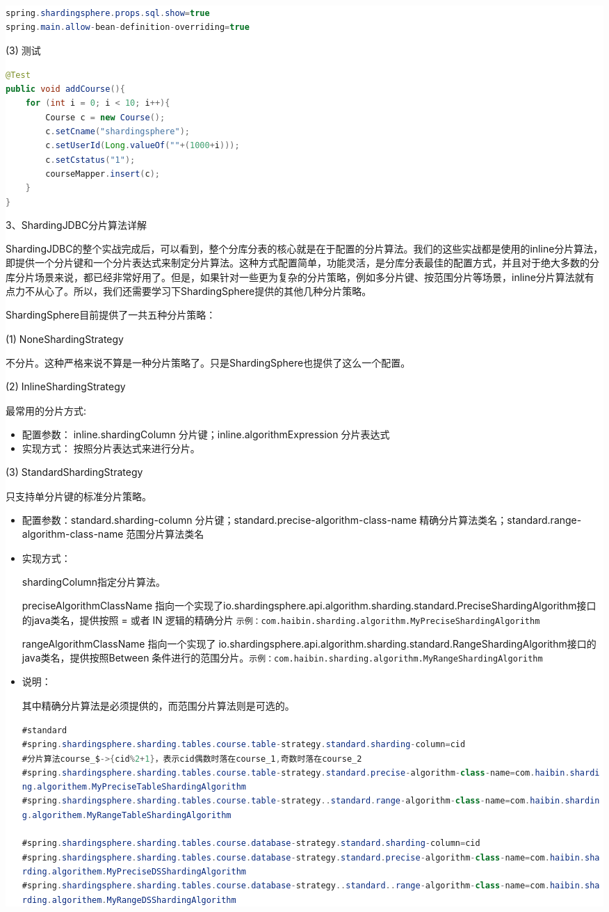 ```java
spring.shardingsphere.props.sql.show=true
spring.main.allow-bean-definition-overriding=true
```

(3) 测试

```java
@Test
public void addCourse(){
    for (int i = 0; i < 10; i++){
        Course c = new Course();
        c.setCname("shardingsphere");
        c.setUserId(Long.valueOf(""+(1000+i)));
        c.setCstatus("1");
        courseMapper.insert(c);
    }
}
```

3、ShardingJDBC分片算法详解

ShardingJDBC的整个实战完成后，可以看到，整个分库分表的核心就是在于配置的分片算法。我们的这些实战都是使用的inline分片算法，即提供一个分片键和一个分片表达式来制定分片算法。这种方式配置简单，功能灵活，是分库分表最佳的配置方式，并且对于绝大多数的分库分片场景来说，都已经非常好用了。但是，如果针对一些更为复杂的分片策略，例如多分片键、按范围分片等场景，inline分片算法就有点力不从心了。所以，我们还需要学习下ShardingSphere提供的其他几种分片策略。

 ShardingSphere目前提供了一共五种分片策略：

(1) NoneShardingStrategy

不分片。这种严格来说不算是一种分片策略了。只是ShardingSphere也提供了这么一个配置。

(2) InlineShardingStrategy

最常用的分片方式:

- 配置参数： inline.shardingColumn 分片键；inline.algorithmExpression 分片表达式
- 实现方式： 按照分片表达式来进行分片。

(3) StandardShardingStrategy

只支持单分片键的标准分片策略。

- 配置参数：standard.sharding-column 分片键；standard.precise-algorithm-class-name 精确分片算法类名；standard.range-algorithm-class-name 范围分片算法类名

- 实现方式：

  shardingColumn指定分片算法。

  preciseAlgorithmClassName 指向一个实现了io.shardingsphere.api.algorithm.sharding.standard.PreciseShardingAlgorithm接口的java类名，提供按照 = 或者 IN 逻辑的精确分片 `示例：com.haibin.sharding.algorithm.MyPreciseShardingAlgorithm`

  rangeAlgorithmClassName 指向一个实现了 io.shardingsphere.api.algorithm.sharding.standard.RangeShardingAlgorithm接口的java类名，提供按照Between 条件进行的范围分片。`示例：com.haibin.sharding.algorithm.MyRangeShardingAlgorithm`

- 说明：

  其中精确分片算法是必须提供的，而范围分片算法则是可选的。

  ```java
  #standard
  #spring.shardingsphere.sharding.tables.course.table-strategy.standard.sharding-column=cid
  #分片算法course_$->{cid%2+1}，表示cid偶数时落在course_1,奇数时落在course_2
  #spring.shardingsphere.sharding.tables.course.table-strategy.standard.precise-algorithm-class-name=com.haibin.sharding.algorithem.MyPreciseTableShardingAlgorithm
  #spring.shardingsphere.sharding.tables.course.table-strategy..standard.range-algorithm-class-name=com.haibin.sharding.algorithem.MyRangeTableShardingAlgorithm
  
  #spring.shardingsphere.sharding.tables.course.database-strategy.standard.sharding-column=cid
  #spring.shardingsphere.sharding.tables.course.database-strategy.standard.precise-algorithm-class-name=com.haibin.sharding.algorithem.MyPreciseDSShardingAlgorithm
  #spring.shardingsphere.sharding.tables.course.database-strategy..standard..range-algorithm-class-name=com.haibin.sharding.algorithem.MyRangeDSShardingAlgorithm
  ```